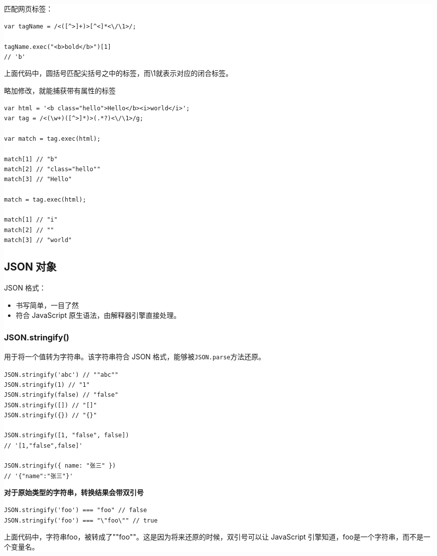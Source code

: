 匹配网页标签：
```
var tagName = /<([^>]+)>[^<]*<\/\1>/;

tagName.exec("<b>bold</b>")[1]
// 'b'
```
上面代码中，圆括号匹配尖括号之中的标签，而\1就表示对应的闭合标签。

略加修改，就能捕获带有属性的标签
```
var html = '<b class="hello">Hello</b><i>world</i>';
var tag = /<(\w+)([^>]*)>(.*?)<\/\1>/g;

var match = tag.exec(html);

match[1] // "b"
match[2] // "class="hello""
match[3] // "Hello"

match = tag.exec(html);

match[1] // "i"
match[2] // ""
match[3] // "world"
```
## JSON 对象
JSON 格式：
- 书写简单，一目了然
- 符合 JavaScript 原生语法，由解释器引擎直接处理。
### JSON.stringify()
用于将一个值转为字符串。该字符串符合
 JSON 格式，能够被`JSON.parse`方法还原。
```
JSON.stringify('abc') // ""abc""
JSON.stringify(1) // "1"
JSON.stringify(false) // "false"
JSON.stringify([]) // "[]"
JSON.stringify({}) // "{}"

JSON.stringify([1, "false", false])
// '[1,"false",false]'

JSON.stringify({ name: "张三" })
// '{"name":"张三"}'
```
**对于原始类型的字符串，转换结果会带双引号**
```
JSON.stringify('foo') === "foo" // false
JSON.stringify('foo') === "\"foo\"" // true
```
上面代码中，字符串foo，被转成了""foo""。这是因为将来还原的时候，双引号可以让 JavaScript 引擎知道，foo是一个字符串，而不是一个变量名。
